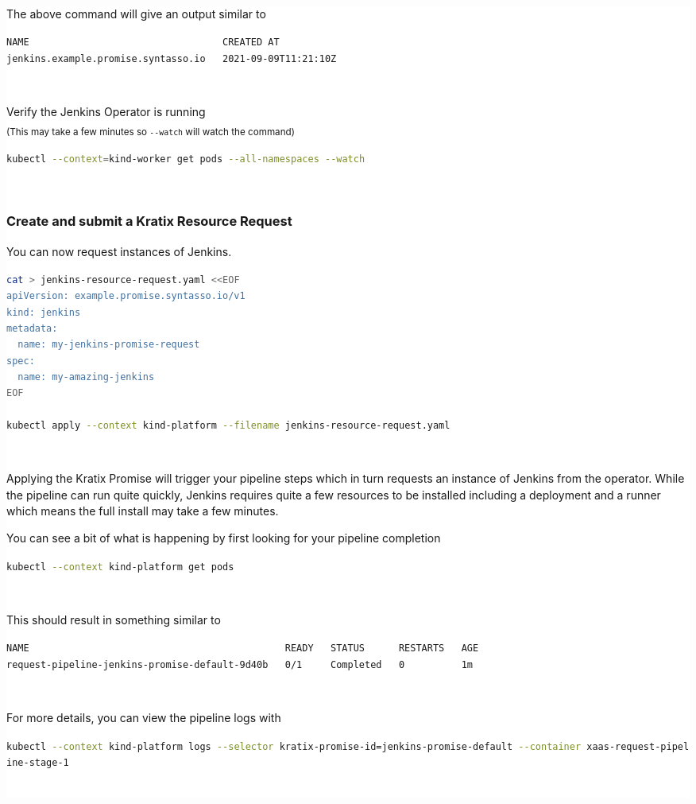 The above command will give an output similar to
```console
NAME                                  CREATED AT
jenkins.example.promise.syntasso.io   2021-09-09T11:21:10Z
```
<br />

Verify the Jenkins Operator is running<br/>
<sub>(This may take a few minutes so `--watch` will watch the command)</sub>
```bash
kubectl --context=kind-worker get pods --all-namespaces --watch
```
<br />

### <a name="create-resource-request"></a>Create and submit a Kratix Resource Request

You can now request instances of Jenkins.
```bash
cat > jenkins-resource-request.yaml <<EOF
apiVersion: example.promise.syntasso.io/v1
kind: jenkins
metadata:
  name: my-jenkins-promise-request
spec:
  name: my-amazing-jenkins
EOF

kubectl apply --context kind-platform --filename jenkins-resource-request.yaml
```
<br />

Applying the Kratix Promise will trigger your pipeline steps which in turn requests an instance of Jenkins from the operator. While the pipeline can run quite quickly, Jenkins requires quite a few resources to be installed including a deployment and a runner which means the full install may take a few minutes.

You can see a bit of what is happening by first looking for your pipeline completion
```bash
kubectl --context kind-platform get pods
```
<br />

This should result in something similar to
```console
NAME                                             READY   STATUS      RESTARTS   AGE
request-pipeline-jenkins-promise-default-9d40b   0/1     Completed   0          1m
```
<br />

For more details, you can view the pipeline logs with
```bash
kubectl --context kind-platform logs --selector kratix-promise-id=jenkins-promise-default --container xaas-request-pipeline-stage-1
```
<br />
